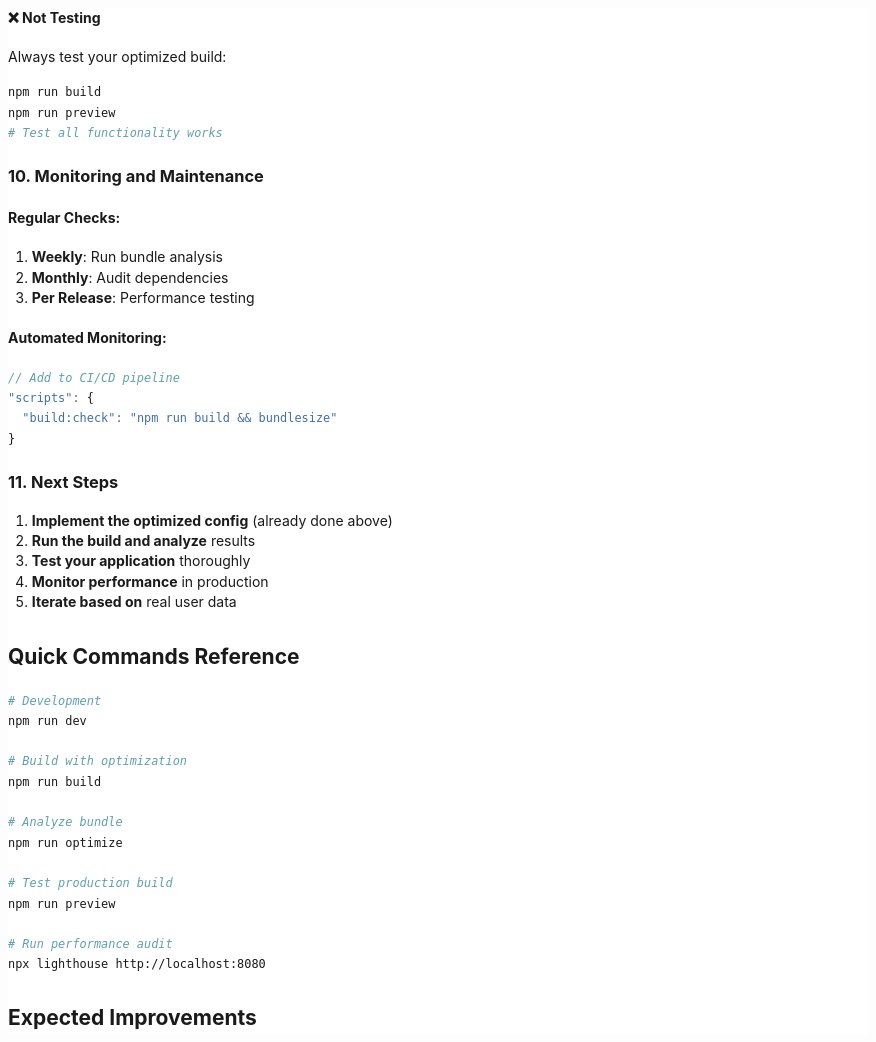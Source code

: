 #### **❌ Not Testing**
Always test your optimized build:
```bash
npm run build
npm run preview
# Test all functionality works
```

### 10. **Monitoring and Maintenance**

#### **Regular Checks:**
1. **Weekly**: Run bundle analysis
2. **Monthly**: Audit dependencies
3. **Per Release**: Performance testing

#### **Automated Monitoring:**
```javascript
// Add to CI/CD pipeline
"scripts": {
  "build:check": "npm run build && bundlesize"
}
```

### 11. **Next Steps**

1. **Implement the optimized config** (already done above)
2. **Run the build and analyze** results
3. **Test your application** thoroughly
4. **Monitor performance** in production
5. **Iterate based on** real user data

## Quick Commands Reference

```bash
# Development
npm run dev

# Build with optimization
npm run build

# Analyze bundle
npm run optimize

# Test production build
npm run preview

# Run performance audit
npx lighthouse http://localhost:8080
```

## Expected Improvements
